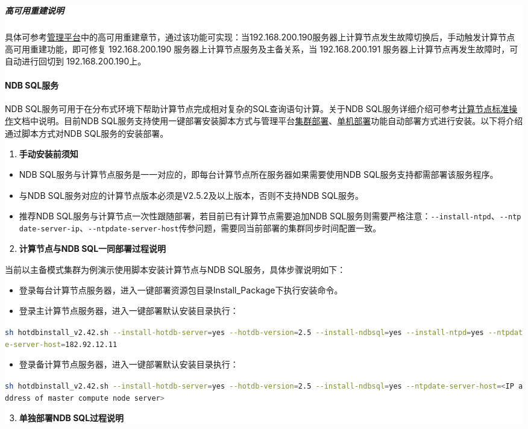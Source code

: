 ##### 高可用重建说明

具体可参考[管理平台](hotdb-management-platform.md)中的高可用重建章节，通过该功能可实现：当192.168.200.190服务器上计算节点发生故障切换后，手动触发计算节点高可用重建功能，即可修复 192.168.200.190 服务器上计算节点服务及主备关系，当 192.168.200.191 服务器上计算节点再发生故障时，可自动进行回切到 192.168.200.190上。

#### NDB SQL服务

NDB SQL服务可用于在分布式环境下帮助计算节点完成相对复杂的SQL查询语句计算。关于NDB SQL服务详细介绍可参考[计算节点标准操作](hotdb-server-standard-operations.md)文档中说明。目前NDB SQL服务支持使用一键部署安装脚本方式与管理平台[集群部署](#集群部署)、[单机部署](#单机部署)功能自动部署方式进行安装。以下将介绍通过脚本方式对NDB SQL服务的安装部署。

1.  **手动安装前须知**

- NDB SQL服务与计算节点服务是一一对应的，即每台计算节点所在服务器如果需要使用NDB SQL服务支持都需部署该服务程序。

- 与NDB SQL服务对应的计算节点版本必须是V2.5.2及以上版本，否则不支持NDB SQL服务。

- 推荐NDB SQL服务与计算节点一次性跟随部署，若目前已有计算节点需要追加NDB SQL服务则需要严格注意：`--install-ntpd`、`--ntpdate-server-ip`、`--ntpdate-server-host`传参问题，需要同当前部署的集群同步时间配置一致。 

2.  **计算节点与NDB SQL一同部署过程说明**

当前以主备模式集群为例演示使用脚本安装计算节点与NDB SQL服务，具体步骤说明如下：

- 登录每台计算节点服务器，进入一键部署资源包目录Install_Package下执行安装命令。&nbsp;

- 登录主计算节点服务器，进入一键部署默认安装目录执行：

```bash
sh hotdbinstall_v2.42.sh --install-hotdb-server=yes --hotdb-version=2.5 --install-ndbsql=yes --install-ntpd=yes --ntpdate-server-host=182.92.12.11
```

- 登录备计算节点服务器，进入一键部署默认安装目录执行：

```bash
sh hotdbinstall_v2.42.sh --install-hotdb-server=yes --hotdb-version=2.5 --install-ndbsql=yes --ntpdate-server-host=<IP address of master compute node server>
```

3.  **单独部署NDB SQL过程说明**


